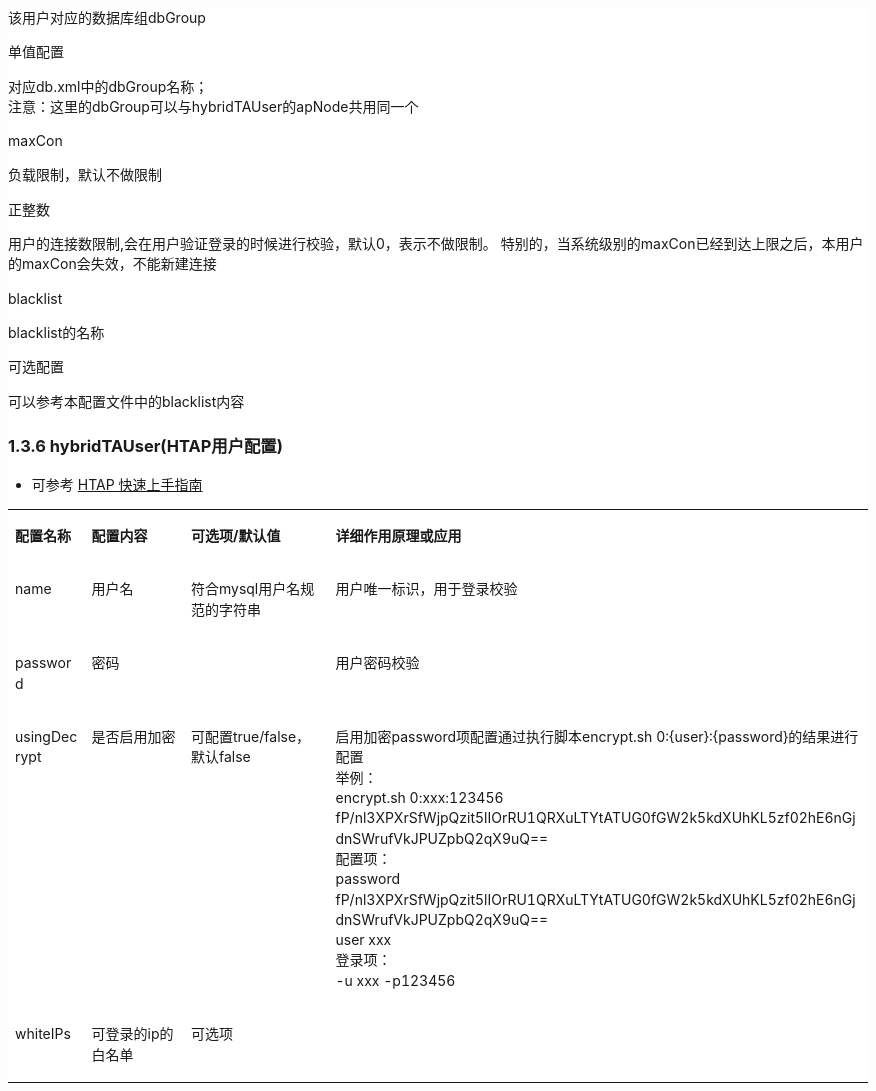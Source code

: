 <td  ><p>该用户对应的数据库组dbGroup</p></td>
<td  ><p>单值配置</p></td>
<td  ><p>对应db.xml中的dbGroup名称；<br> 注意：这里的dbGroup可以与hybridTAUser的apNode共用同一个</p></td>
</tr>
<tr>
<td  ><p>maxCon</p></td>
<td  ><p>负载限制，默认不做限制</p></td>
<td  ><p>正整数</p></td>
<td  ><p>用户的连接数限制,会在用户验证登录的时候进行校验，默认0，表示不做限制。 特别的，当系统级别的maxCon已经到达上限之后，本用户的maxCon会失效，不能新建连接</p></td>
</tr>
<tr>
<td  ><p>blacklist</p></td>
<td  ><p>blacklist的名称</p></td>
<td  ><p>可选配置</p></td>
<td  ><p>可以参考本配置文件中的blacklist内容</p></td>
</tr>
</tbody>
</table>

### 1.3.6 hybridTAUser(HTAP用户配置)
+ 可参考 [HTAP 快速上手指南](../2.Function/2.39_HTAP.md)
<table >
<tbody>
<tr>
<td  ><p><strong>配置名称</strong></p></td>
<td  ><p><strong>配置内容</strong></p></td>
<td  ><p><strong>可选项/默认值</strong></p></td>
<td  ><p><strong>详细作用原理或应用</strong></p></td>
</tr>
<tr>
<td  ><p>name</p></td>
<td  ><p>用户名</p></td>
<td  ><p>符合mysql用户名规范的字符串</p></td>
<td  ><p>用户唯一标识，用于登录校验</p></td>
</tr>
<tr>
<td  ><p>password</p></td>
<td  ><p>密码</p></td>
<td  ></td>
<td  ><p>用户密码校验</p></td>
</tr>
<tr>
<td  ><p>usingDecrypt</p></td>
<td  ><p>是否启用加密</p></td>
<td  ><p>可配置true/false，默认false</p></td>
<td  ><p>
启用加密password项配置通过执行脚本encrypt.sh 0:{user}:{password}的结果进行配置</br>
举例：</br>
encrypt.sh 0:xxx:123456</br>
fP/nl3XPXrSfWjpQzit5lIOrRU1QRXuLTYtATUG0fGW2k5kdXUhKL5zf02hE6nGjdnSWrufVkJPUZpbQ2qX9uQ==</br>
配置项：</br>
password fP/nl3XPXrSfWjpQzit5lIOrRU1QRXuLTYtATUG0fGW2k5kdXUhKL5zf02hE6nGjdnSWrufVkJPUZpbQ2qX9uQ==</br>
user xxx</br>
登录项：</br>
-u xxx -p123456</br>
</p></td>
</tr>
<tr>
<td  ><p>whiteIPs</p></td>
<td  ><p>可登录的ip的白名单</p></td>
<td  ><p>可选项</p></td>